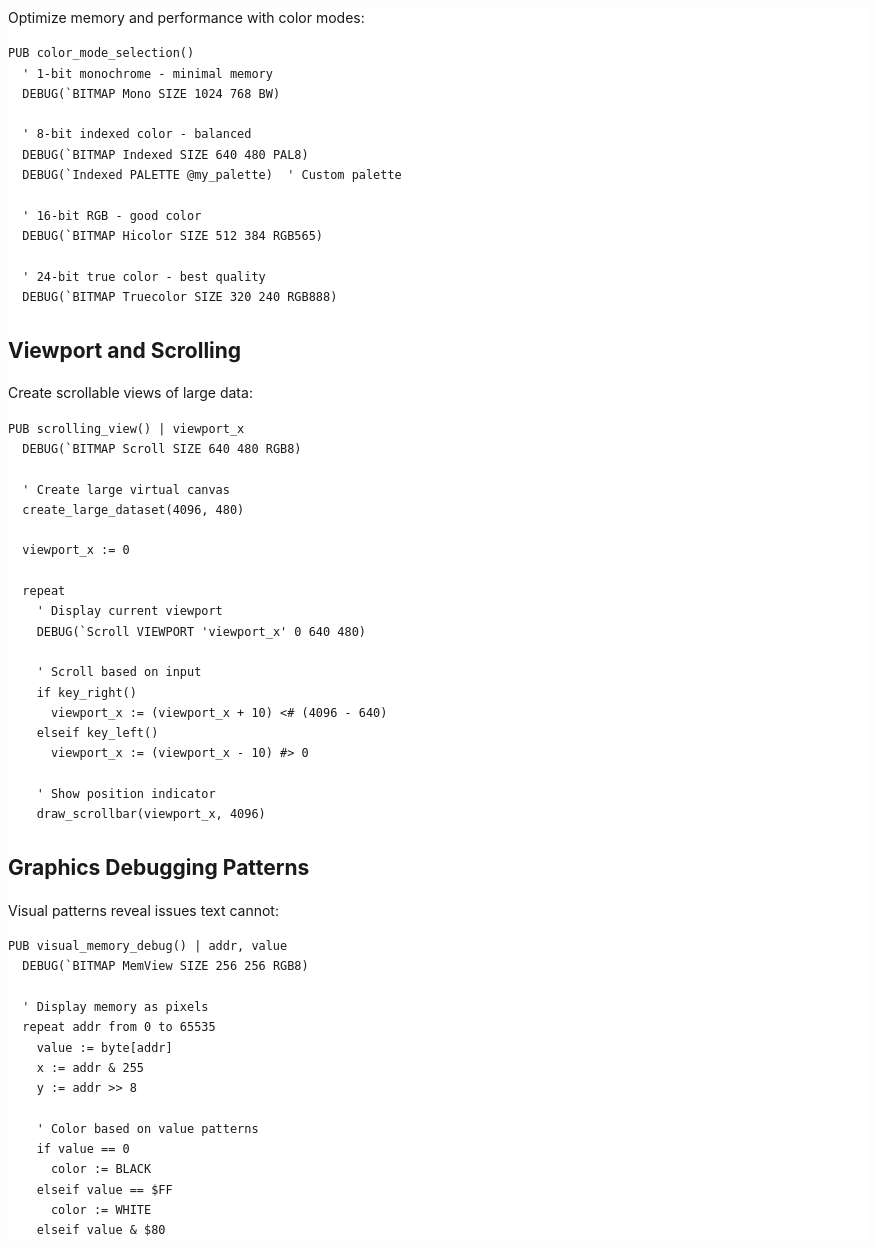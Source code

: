 Optimize memory and performance with color modes:

```spin2
PUB color_mode_selection()
  ' 1-bit monochrome - minimal memory
  DEBUG(`BITMAP Mono SIZE 1024 768 BW)
  
  ' 8-bit indexed color - balanced
  DEBUG(`BITMAP Indexed SIZE 640 480 PAL8)
  DEBUG(`Indexed PALETTE @my_palette)  ' Custom palette
  
  ' 16-bit RGB - good color
  DEBUG(`BITMAP Hicolor SIZE 512 384 RGB565)
  
  ' 24-bit true color - best quality
  DEBUG(`BITMAP Truecolor SIZE 320 240 RGB888)
```

## Viewport and Scrolling

Create scrollable views of large data:

```spin2
PUB scrolling_view() | viewport_x
  DEBUG(`BITMAP Scroll SIZE 640 480 RGB8)
  
  ' Create large virtual canvas
  create_large_dataset(4096, 480)
  
  viewport_x := 0
  
  repeat
    ' Display current viewport
    DEBUG(`Scroll VIEWPORT 'viewport_x' 0 640 480)
    
    ' Scroll based on input
    if key_right()
      viewport_x := (viewport_x + 10) <# (4096 - 640)
    elseif key_left()
      viewport_x := (viewport_x - 10) #> 0
    
    ' Show position indicator
    draw_scrollbar(viewport_x, 4096)
```

## Graphics Debugging Patterns

Visual patterns reveal issues text cannot:

```spin2
PUB visual_memory_debug() | addr, value
  DEBUG(`BITMAP MemView SIZE 256 256 RGB8)
  
  ' Display memory as pixels
  repeat addr from 0 to 65535
    value := byte[addr]
    x := addr & 255
    y := addr >> 8
    
    ' Color based on value patterns
    if value == 0
      color := BLACK
    elseif value == $FF
      color := WHITE
    elseif value & $80
```